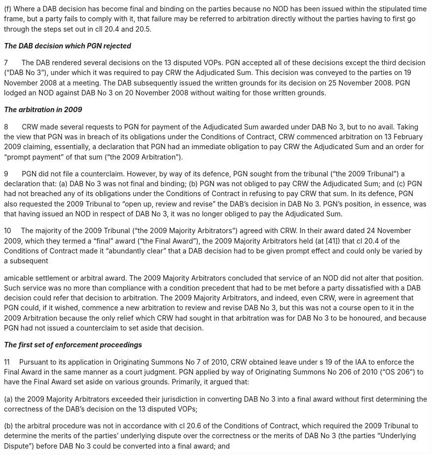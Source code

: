  (f) Where a DAB decision has become final and binding on the parties because no NOD has been issued within the stipulated time frame, but a party fails to comply with it, that failure may be referred to arbitration directly without the parties having to first go through the steps set out in cll 20.4 and 20.5. 

**_The DAB decision which PGN rejected_** 

7       The DAB rendered several decisions on the 13 disputed VOPs. PGN accepted all of these decisions except the third decision (“DAB No 3”), under which it was required to pay CRW the Adjudicated Sum. This decision was conveyed to the parties on 19 November 2008 at a meeting. The DAB subsequently issued the written grounds for its decision on 25 November 2008. PGN lodged an NOD against DAB No 3 on 20 November 2008 without waiting for those written grounds. 

**_The arbitration in 2009_** 

8       CRW made several requests to PGN for payment of the Adjudicated Sum awarded under DAB No 3, but to no avail. Taking the view that PGN was in breach of its obligations under the Conditions of Contract, CRW commenced arbitration on 13 February 2009 claiming, essentially, a declaration that PGN had an immediate obligation to pay CRW the Adjudicated Sum and an order for “prompt payment” of that sum (“the 2009 Arbitration”). 

9       PGN did not file a counterclaim. However, by way of its defence, PGN sought from the tribunal (“the 2009 Tribunal”) a declaration that: (a) DAB No 3 was not final and binding; (b) PGN was not obliged to pay CRW the Adjudicated Sum; and (c) PGN had not breached any of its obligations under the Conditions of Contract in refusing to pay CRW that sum. In its defence, PGN also requested the 2009 Tribunal to “open up, review and revise” the DAB’s decision in DAB No 3. PGN’s position, in essence, was that having issued an NOD in respect of DAB No 3, it was no longer obliged to pay the Adjudicated Sum. 

10     The majority of the 2009 Tribunal (“the 2009 Majority Arbitrators”) agreed with CRW. In their award dated 24 November 2009, which they termed a “final” award (“the Final Award”), the 2009 Majority Arbitrators held (at [41]) that cl 20.4 of the Conditions of Contract made it “abundantly clear” that a DAB decision had to be given prompt effect and could only be varied by a subsequent 


amicable settlement or arbitral award. The 2009 Majority Arbitrators concluded that service of an NOD did not alter that position. Such service was no more than compliance with a condition precedent that had to be met before a party dissatisfied with a DAB decision could refer that decision to arbitration. The 2009 Majority Arbitrators, and indeed, even CRW, were in agreement that PGN could, if it wished, commence a new arbitration to review and revise DAB No 3, but this was not a course open to it in the 2009 Arbitration because the only relief which CRW had sought in that arbitration was for DAB No 3 to be honoured, and because PGN had not issued a counterclaim to set aside that decision. 

**_The first set of enforcement proceedings_** 

11     Pursuant to its application in Originating Summons No 7 of 2010, CRW obtained leave under s 19 of the IAA to enforce the Final Award in the same manner as a court judgment. PGN applied by way of Originating Summons No 206 of 2010 (“OS 206”) to have the Final Award set aside on various grounds. Primarily, it argued that: 

 (a) the 2009 Majority Arbitrators exceeded their jurisdiction in converting DAB No 3 into a final award without first determining the correctness of the DAB’s decision on the 13 disputed VOPs; 

 (b) the arbitral procedure was not in accordance with cl 20.6 of the Conditions of Contract, which required the 2009 Tribunal to determine the merits of the parties’ underlying dispute over the correctness or the merits of DAB No 3 (the parties “Underlying Dispute”) before DAB No 3 could be converted into a final award; and 
